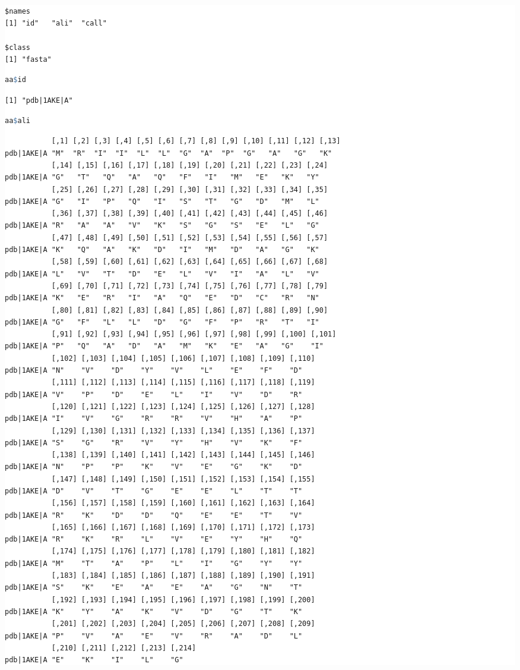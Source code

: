     $names
    [1] "id"   "ali"  "call"

    $class
    [1] "fasta"

``` r
aa$id
```

    [1] "pdb|1AKE|A"

``` r
aa$ali
```

               [,1] [,2] [,3] [,4] [,5] [,6] [,7] [,8] [,9] [,10] [,11] [,12] [,13]
    pdb|1AKE|A "M"  "R"  "I"  "I"  "L"  "L"  "G"  "A"  "P"  "G"   "A"   "G"   "K"  
               [,14] [,15] [,16] [,17] [,18] [,19] [,20] [,21] [,22] [,23] [,24]
    pdb|1AKE|A "G"   "T"   "Q"   "A"   "Q"   "F"   "I"   "M"   "E"   "K"   "Y"  
               [,25] [,26] [,27] [,28] [,29] [,30] [,31] [,32] [,33] [,34] [,35]
    pdb|1AKE|A "G"   "I"   "P"   "Q"   "I"   "S"   "T"   "G"   "D"   "M"   "L"  
               [,36] [,37] [,38] [,39] [,40] [,41] [,42] [,43] [,44] [,45] [,46]
    pdb|1AKE|A "R"   "A"   "A"   "V"   "K"   "S"   "G"   "S"   "E"   "L"   "G"  
               [,47] [,48] [,49] [,50] [,51] [,52] [,53] [,54] [,55] [,56] [,57]
    pdb|1AKE|A "K"   "Q"   "A"   "K"   "D"   "I"   "M"   "D"   "A"   "G"   "K"  
               [,58] [,59] [,60] [,61] [,62] [,63] [,64] [,65] [,66] [,67] [,68]
    pdb|1AKE|A "L"   "V"   "T"   "D"   "E"   "L"   "V"   "I"   "A"   "L"   "V"  
               [,69] [,70] [,71] [,72] [,73] [,74] [,75] [,76] [,77] [,78] [,79]
    pdb|1AKE|A "K"   "E"   "R"   "I"   "A"   "Q"   "E"   "D"   "C"   "R"   "N"  
               [,80] [,81] [,82] [,83] [,84] [,85] [,86] [,87] [,88] [,89] [,90]
    pdb|1AKE|A "G"   "F"   "L"   "L"   "D"   "G"   "F"   "P"   "R"   "T"   "I"  
               [,91] [,92] [,93] [,94] [,95] [,96] [,97] [,98] [,99] [,100] [,101]
    pdb|1AKE|A "P"   "Q"   "A"   "D"   "A"   "M"   "K"   "E"   "A"   "G"    "I"   
               [,102] [,103] [,104] [,105] [,106] [,107] [,108] [,109] [,110]
    pdb|1AKE|A "N"    "V"    "D"    "Y"    "V"    "L"    "E"    "F"    "D"   
               [,111] [,112] [,113] [,114] [,115] [,116] [,117] [,118] [,119]
    pdb|1AKE|A "V"    "P"    "D"    "E"    "L"    "I"    "V"    "D"    "R"   
               [,120] [,121] [,122] [,123] [,124] [,125] [,126] [,127] [,128]
    pdb|1AKE|A "I"    "V"    "G"    "R"    "R"    "V"    "H"    "A"    "P"   
               [,129] [,130] [,131] [,132] [,133] [,134] [,135] [,136] [,137]
    pdb|1AKE|A "S"    "G"    "R"    "V"    "Y"    "H"    "V"    "K"    "F"   
               [,138] [,139] [,140] [,141] [,142] [,143] [,144] [,145] [,146]
    pdb|1AKE|A "N"    "P"    "P"    "K"    "V"    "E"    "G"    "K"    "D"   
               [,147] [,148] [,149] [,150] [,151] [,152] [,153] [,154] [,155]
    pdb|1AKE|A "D"    "V"    "T"    "G"    "E"    "E"    "L"    "T"    "T"   
               [,156] [,157] [,158] [,159] [,160] [,161] [,162] [,163] [,164]
    pdb|1AKE|A "R"    "K"    "D"    "D"    "Q"    "E"    "E"    "T"    "V"   
               [,165] [,166] [,167] [,168] [,169] [,170] [,171] [,172] [,173]
    pdb|1AKE|A "R"    "K"    "R"    "L"    "V"    "E"    "Y"    "H"    "Q"   
               [,174] [,175] [,176] [,177] [,178] [,179] [,180] [,181] [,182]
    pdb|1AKE|A "M"    "T"    "A"    "P"    "L"    "I"    "G"    "Y"    "Y"   
               [,183] [,184] [,185] [,186] [,187] [,188] [,189] [,190] [,191]
    pdb|1AKE|A "S"    "K"    "E"    "A"    "E"    "A"    "G"    "N"    "T"   
               [,192] [,193] [,194] [,195] [,196] [,197] [,198] [,199] [,200]
    pdb|1AKE|A "K"    "Y"    "A"    "K"    "V"    "D"    "G"    "T"    "K"   
               [,201] [,202] [,203] [,204] [,205] [,206] [,207] [,208] [,209]
    pdb|1AKE|A "P"    "V"    "A"    "E"    "V"    "R"    "A"    "D"    "L"   
               [,210] [,211] [,212] [,213] [,214]
    pdb|1AKE|A "E"    "K"    "I"    "L"    "G"   
